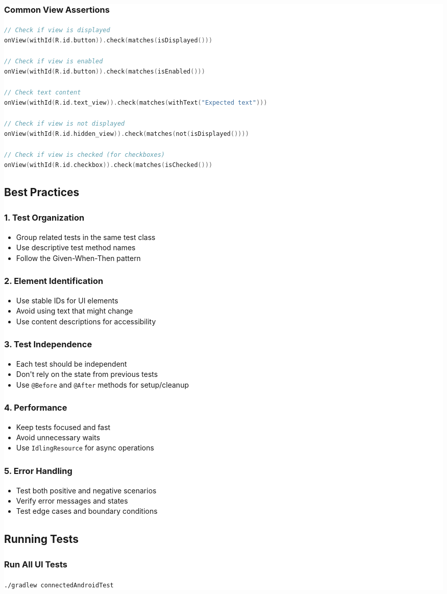### Common View Assertions

```kotlin
// Check if view is displayed
onView(withId(R.id.button)).check(matches(isDisplayed()))

// Check if view is enabled
onView(withId(R.id.button)).check(matches(isEnabled()))

// Check text content
onView(withId(R.id.text_view)).check(matches(withText("Expected text")))

// Check if view is not displayed
onView(withId(R.id.hidden_view)).check(matches(not(isDisplayed())))

// Check if view is checked (for checkboxes)
onView(withId(R.id.checkbox)).check(matches(isChecked()))
```

## Best Practices

### 1. Test Organization
- Group related tests in the same test class
- Use descriptive test method names
- Follow the Given-When-Then pattern

### 2. Element Identification
- Use stable IDs for UI elements
- Avoid using text that might change
- Use content descriptions for accessibility

### 3. Test Independence
- Each test should be independent
- Don't rely on the state from previous tests
- Use `@Before` and `@After` methods for setup/cleanup

### 4. Performance
- Keep tests focused and fast
- Avoid unnecessary waits
- Use `IdlingResource` for async operations

### 5. Error Handling
- Test both positive and negative scenarios
- Verify error messages and states
- Test edge cases and boundary conditions

## Running Tests

### Run All UI Tests
```bash
./gradlew connectedAndroidTest
```
